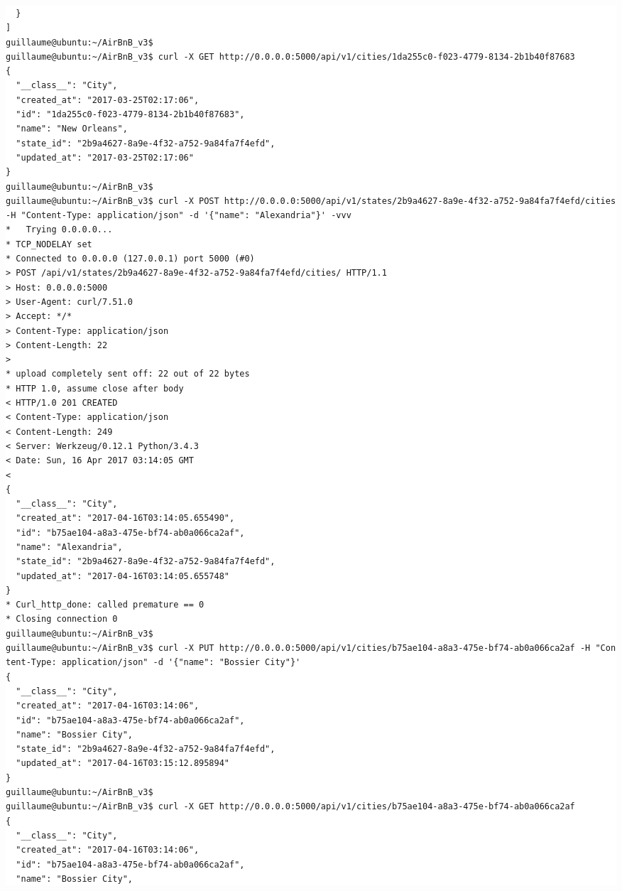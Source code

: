 ```
  }
]
guillaume@ubuntu:~/AirBnB_v3$
guillaume@ubuntu:~/AirBnB_v3$ curl -X GET http://0.0.0.0:5000/api/v1/cities/1da255c0-f023-4779-8134-2b1b40f87683
{
  "__class__": "City",
  "created_at": "2017-03-25T02:17:06",
  "id": "1da255c0-f023-4779-8134-2b1b40f87683",
  "name": "New Orleans",
  "state_id": "2b9a4627-8a9e-4f32-a752-9a84fa7f4efd",
  "updated_at": "2017-03-25T02:17:06"
}
guillaume@ubuntu:~/AirBnB_v3$
guillaume@ubuntu:~/AirBnB_v3$ curl -X POST http://0.0.0.0:5000/api/v1/states/2b9a4627-8a9e-4f32-a752-9a84fa7f4efd/cities -H "Content-Type: application/json" -d '{"name": "Alexandria"}' -vvv
*   Trying 0.0.0.0...
* TCP_NODELAY set
* Connected to 0.0.0.0 (127.0.0.1) port 5000 (#0)
> POST /api/v1/states/2b9a4627-8a9e-4f32-a752-9a84fa7f4efd/cities/ HTTP/1.1
> Host: 0.0.0.0:5000
> User-Agent: curl/7.51.0
> Accept: */*
> Content-Type: application/json
> Content-Length: 22
>
* upload completely sent off: 22 out of 22 bytes
* HTTP 1.0, assume close after body
< HTTP/1.0 201 CREATED
< Content-Type: application/json
< Content-Length: 249
< Server: Werkzeug/0.12.1 Python/3.4.3
< Date: Sun, 16 Apr 2017 03:14:05 GMT
<
{
  "__class__": "City",
  "created_at": "2017-04-16T03:14:05.655490",
  "id": "b75ae104-a8a3-475e-bf74-ab0a066ca2af",
  "name": "Alexandria",
  "state_id": "2b9a4627-8a9e-4f32-a752-9a84fa7f4efd",
  "updated_at": "2017-04-16T03:14:05.655748"
}
* Curl_http_done: called premature == 0
* Closing connection 0
guillaume@ubuntu:~/AirBnB_v3$
guillaume@ubuntu:~/AirBnB_v3$ curl -X PUT http://0.0.0.0:5000/api/v1/cities/b75ae104-a8a3-475e-bf74-ab0a066ca2af -H "Content-Type: application/json" -d '{"name": "Bossier City"}'
{
  "__class__": "City",
  "created_at": "2017-04-16T03:14:06",
  "id": "b75ae104-a8a3-475e-bf74-ab0a066ca2af",
  "name": "Bossier City",
  "state_id": "2b9a4627-8a9e-4f32-a752-9a84fa7f4efd",
  "updated_at": "2017-04-16T03:15:12.895894"
}
guillaume@ubuntu:~/AirBnB_v3$
guillaume@ubuntu:~/AirBnB_v3$ curl -X GET http://0.0.0.0:5000/api/v1/cities/b75ae104-a8a3-475e-bf74-ab0a066ca2af
{
  "__class__": "City",
  "created_at": "2017-04-16T03:14:06",
  "id": "b75ae104-a8a3-475e-bf74-ab0a066ca2af",
  "name": "Bossier City",
```
